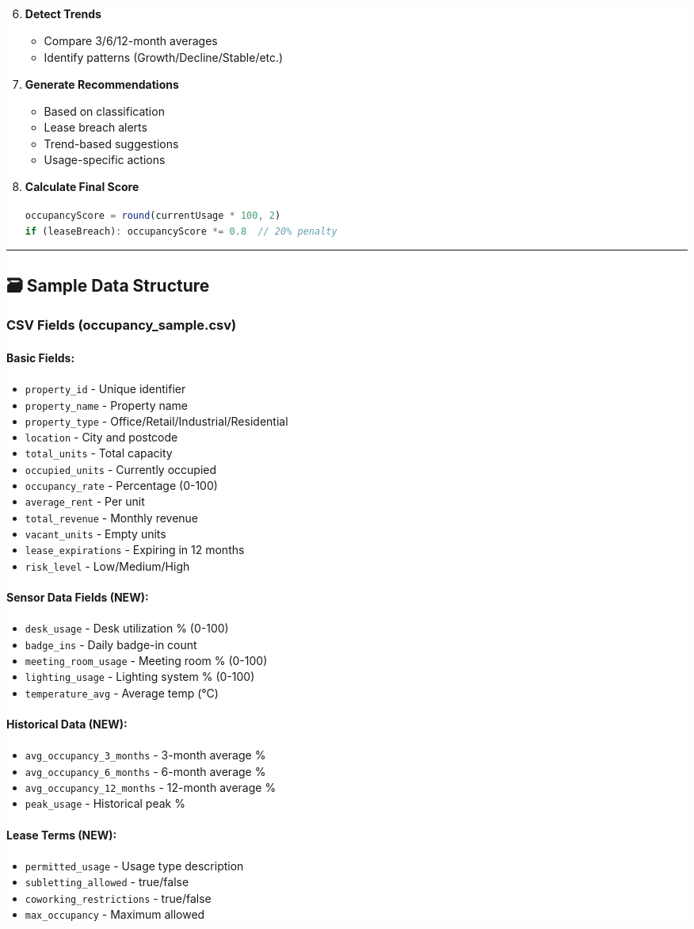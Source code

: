 6. **Detect Trends**
   - Compare 3/6/12-month averages
   - Identify patterns (Growth/Decline/Stable/etc.)

7. **Generate Recommendations**
   - Based on classification
   - Lease breach alerts
   - Trend-based suggestions
   - Usage-specific actions

8. **Calculate Final Score**
   ```typescript
   occupancyScore = round(currentUsage * 100, 2)
   if (leaseBreach): occupancyScore *= 0.8  // 20% penalty
   ```

---

## 🗃️ Sample Data Structure

### **CSV Fields** (occupancy_sample.csv)

#### **Basic Fields**:
- `property_id` - Unique identifier
- `property_name` - Property name
- `property_type` - Office/Retail/Industrial/Residential
- `location` - City and postcode
- `total_units` - Total capacity
- `occupied_units` - Currently occupied
- `occupancy_rate` - Percentage (0-100)
- `average_rent` - Per unit
- `total_revenue` - Monthly revenue
- `vacant_units` - Empty units
- `lease_expirations` - Expiring in 12 months
- `risk_level` - Low/Medium/High

#### **Sensor Data Fields** (NEW):
- `desk_usage` - Desk utilization % (0-100)
- `badge_ins` - Daily badge-in count
- `meeting_room_usage` - Meeting room % (0-100)
- `lighting_usage` - Lighting system % (0-100)
- `temperature_avg` - Average temp (°C)

#### **Historical Data** (NEW):
- `avg_occupancy_3_months` - 3-month average %
- `avg_occupancy_6_months` - 6-month average %
- `avg_occupancy_12_months` - 12-month average %
- `peak_usage` - Historical peak %

#### **Lease Terms** (NEW):
- `permitted_usage` - Usage type description
- `subletting_allowed` - true/false
- `coworking_restrictions` - true/false
- `max_occupancy` - Maximum allowed
